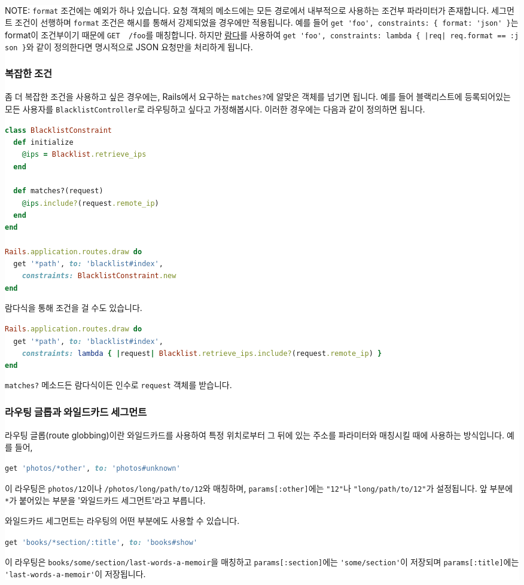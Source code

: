 NOTE: `format` 조건에는 예외가 하나 있습니다. 요청 객체의 메소드에는 모든 경로에서 내부적으로 사용하는 조건부 파라미터가 존재합니다. 세그먼트 조건이 선행하며 `format` 조건은 해시를 통해서 강제되었을 경우에만 적용됩니다. 예를 들어 `get 'foo', constraints: { format: 'json' }`는 format이 조건부이기 때문에 `GET  /foo`를 매칭합니다. 하지만 [람다](#복잡한-조건)를 사용하여 `get 'foo', constraints: lambda { |req| req.format == :json }`와 같이 정의한다면 명시적으로 JSON 요청만을 처리하게 됩니다.

### 복잡한 조건

좀 더 복잡한 조건을 사용하고 싶은 경우에는, Rails에서 요구하는 `matches?`에 알맞은 객체를 넘기면 됩니다. 예를 들어 블랙리스트에 등록되어있는 모든 사용자를 `BlacklistController`로 라우팅하고 싶다고 가정해봅시다. 이러한 경우에는 다음과 같이 정의하면 됩니다.

```ruby
class BlacklistConstraint
  def initialize
    @ips = Blacklist.retrieve_ips
  end

  def matches?(request)
    @ips.include?(request.remote_ip)
  end
end

Rails.application.routes.draw do
  get '*path', to: 'blacklist#index',
    constraints: BlacklistConstraint.new
end
```

람다식을 통해 조건을 걸 수도 있습니다.

```ruby
Rails.application.routes.draw do
  get '*path', to: 'blacklist#index',
    constraints: lambda { |request| Blacklist.retrieve_ips.include?(request.remote_ip) }
end
```

`matches?` 메소드든 람다식이든 인수로 `request` 객체를 받습니다.

### 라우팅 글롭과 와일드카드 세그먼트

라우팅 글롭(route globbing)이란 와일드카드를 사용하여 특정 위치로부터 그 뒤에 있는 주소를 파라미터와 매칭시킬 때에 사용하는 방식입니다. 예를 들어, 

```ruby
get 'photos/*other', to: 'photos#unknown'
```

이 라우팅은 `photos/12`이나 `/photos/long/path/to/12`와 매칭하며,  `params[:other]`에는 `"12"`나 `"long/path/to/12"`가 설정됩니다. 앞 부분에 `*`가 붙어있는 부분을 '와일드카드 세그먼트'라고 부릅니다.

와일드카드 세그먼트는 라우팅의 어떤 부분에도 사용할 수 있습니다.

```ruby
get 'books/*section/:title', to: 'books#show'
```

이 라우팅은 `books/some/section/last-words-a-memoir`을 매칭하고 `params[:section]`에는 `'some/section'`이 저장되며 `params[:title]`에는 `'last-words-a-memoir'`이 저장됩니다.

